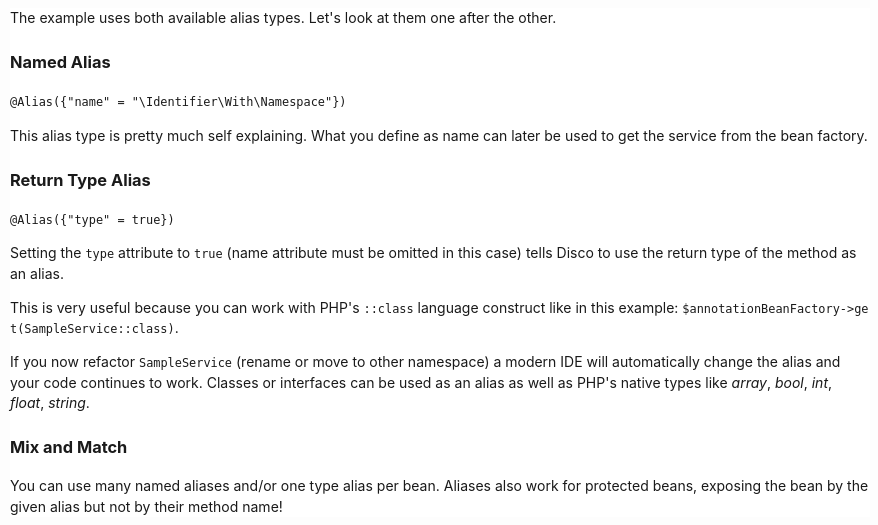 The example uses both available alias types. Let's look at them one after the other.

### Named Alias

`@Alias({"name" = "\Identifier\With\Namespace"})`

This alias type is pretty much self explaining. What you define as name can later be used to get the service from the bean factory.

### Return Type Alias

`@Alias({"type" = true})`

Setting the `type` attribute to `true` (name attribute must be omitted in this case) tells Disco to use the return type of the method as an alias.

This is very useful because you can work with PHP's `::class` language construct like in this example: `$annotationBeanFactory->get(SampleService::class)`.

If you now refactor `SampleService` (rename or move to other namespace) a modern IDE will automatically change the alias and your code continues to work. Classes or interfaces can be used as an alias as well as PHP's native types like _array_, _bool_, _int_, _float_, _string_.

### Mix and Match

You can use many named aliases and/or one type alias per bean. Aliases also work for protected beans, exposing the bean by the given alias but not by their method name!
